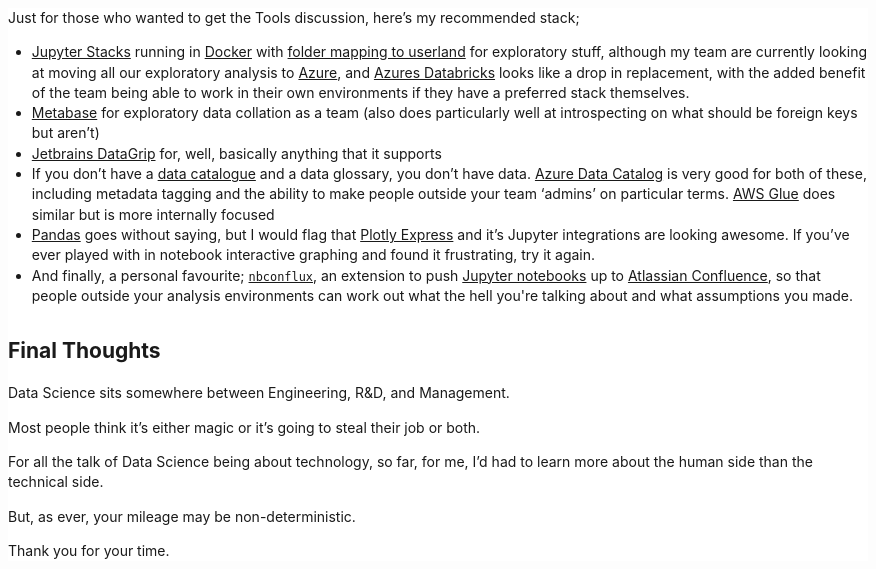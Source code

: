 Just for those who wanted to get the Tools discussion, here’s my recommended stack; 

- [Jupyter Stacks](https://jupyter-docker-stacks.readthedocs.io/en/latest/) running in [Docker](https://docs.docker.com/get-docker/) with [folder mapping to userland](https://stackoverflow.com/questions/23439126/how-to-mount-a-host-directory-in-a-docker-container) for exploratory stuff, although my team are currently looking at moving all our exploratory analysis to [Azure](https://azure.microsoft.com/en-gb/), and [Azures Databricks](https://azure.microsoft.com/en-gb/services/databricks/) looks like a drop in replacement, with the added benefit of the team being able to work in their own environments if they have a preferred stack themselves.
- [Metabase](https://www.metabase.com/) for exploratory data collation as a team (also does particularly well at introspecting on what should be foreign keys but aren’t)
- [Jetbrains DataGrip](https://www.jetbrains.com/datagrip/) for, well, basically anything that it supports
- If you don’t have a [data catalogue](https://www.alation.com/blog/what-is-a-data-catalog/) and a data glossary, you don’t have data. [Azure Data Catalog](https://docs.microsoft.com/en-us/azure/data-catalog/overview) is very good for both of these, including metadata tagging and the ability to make people outside your team ‘admins’ on particular terms. [AWS Glue](https://docs.aws.amazon.com/glue/latest/dg/populate-data-catalog.html) does similar but is more internally focused
- [Pandas](https://pandas.pydata.org/) goes without saying, but I would flag that [Plotly Express](https://plotly.com/python/plotly-express/) and it’s Jupyter integrations are looking awesome. If you’ve ever played with in notebook interactive graphing and found it frustrating, try it again.
- And finally, a personal favourite; [`nbconflux`](https://github.com/Valassis-Digital-Media/nbconflux), an extension to push [Jupyter notebooks](https://jupyter-notebook.readthedocs.io/en/stable/) up to [Atlassian Confluence](https://www.atlassian.com/software/confluence), so that people outside your analysis environments can work out what the hell you're talking about and what assumptions you made. 

## Final Thoughts

Data Science sits somewhere between Engineering, R&D, and Management. 

Most people think it’s either magic or it’s going to steal their job or both. 

For all the talk of Data Science being about technology, so far, for me, I’d had to learn more about the human side than the technical side. 

But, as ever, your mileage may be non-deterministic.

Thank you for your time.